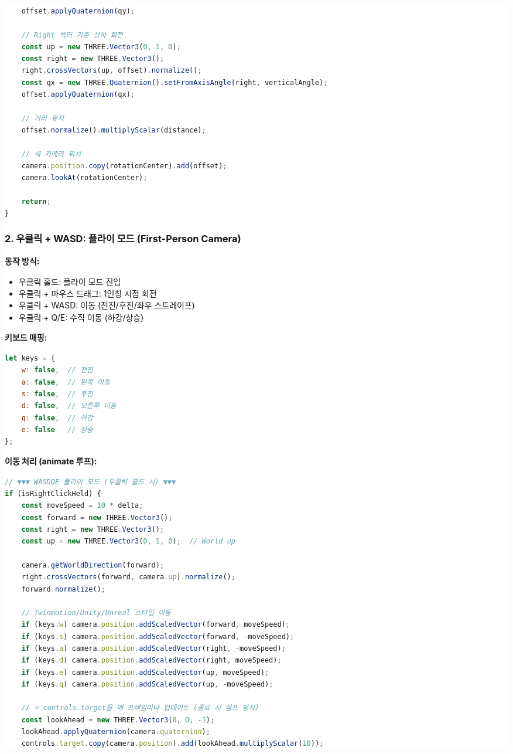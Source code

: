 ```javascript
    offset.applyQuaternion(qy);

    // Right 벡터 기준 상하 회전
    const up = new THREE.Vector3(0, 1, 0);
    const right = new THREE.Vector3();
    right.crossVectors(up, offset).normalize();
    const qx = new THREE.Quaternion().setFromAxisAngle(right, verticalAngle);
    offset.applyQuaternion(qx);

    // 거리 유지
    offset.normalize().multiplyScalar(distance);

    // 새 카메라 위치
    camera.position.copy(rotationCenter).add(offset);
    camera.lookAt(rotationCenter);

    return;
}
```

### 2. 우클릭 + WASD: 플라이 모드 (First-Person Camera)

**동작 방식:**
- 우클릭 홀드: 플라이 모드 진입
- 우클릭 + 마우스 드래그: 1인칭 시점 회전
- 우클릭 + WASD: 이동 (전진/후진/좌우 스트레이프)
- 우클릭 + Q/E: 수직 이동 (하강/상승)

**키보드 매핑:**
```javascript
let keys = {
    w: false,  // 전진
    a: false,  // 왼쪽 이동
    s: false,  // 후진
    d: false,  // 오른쪽 이동
    q: false,  // 하강
    e: false   // 상승
};
```

**이동 처리 (animate 루프):**
```javascript
// ▼▼▼ WASDQE 플라이 모드 (우클릭 홀드 시) ▼▼▼
if (isRightClickHeld) {
    const moveSpeed = 10 * delta;
    const forward = new THREE.Vector3();
    const right = new THREE.Vector3();
    const up = new THREE.Vector3(0, 1, 0);  // World up

    camera.getWorldDirection(forward);
    right.crossVectors(forward, camera.up).normalize();
    forward.normalize();

    // Twinmotion/Unity/Unreal 스타일 이동
    if (keys.w) camera.position.addScaledVector(forward, moveSpeed);
    if (keys.s) camera.position.addScaledVector(forward, -moveSpeed);
    if (keys.a) camera.position.addScaledVector(right, -moveSpeed);
    if (keys.d) camera.position.addScaledVector(right, moveSpeed);
    if (keys.e) camera.position.addScaledVector(up, moveSpeed);
    if (keys.q) camera.position.addScaledVector(up, -moveSpeed);

    // ⭐ controls.target을 매 프레임마다 업데이트 (종료 시 점프 방지)
    const lookAhead = new THREE.Vector3(0, 0, -1);
    lookAhead.applyQuaternion(camera.quaternion);
    controls.target.copy(camera.position).add(lookAhead.multiplyScalar(10));
```